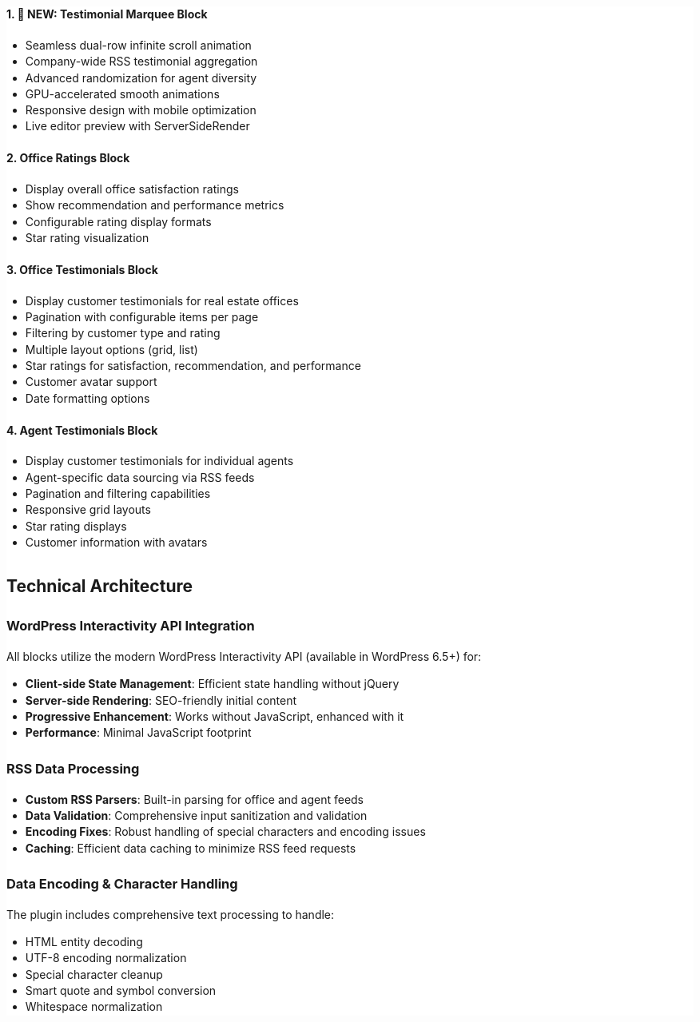 #### 1. 🎉 NEW: Testimonial Marquee Block
  - Seamless dual-row infinite scroll animation
  - Company-wide RSS testimonial aggregation
  - Advanced randomization for agent diversity
  - GPU-accelerated smooth animations
  - Responsive design with mobile optimization
  - Live editor preview with ServerSideRender

#### 2. Office Ratings Block
- Display overall office satisfaction ratings
- Show recommendation and performance metrics
- Configurable rating display formats
- Star rating visualization

#### 3. Office Testimonials Block
- Display customer testimonials for real estate offices
- Pagination with configurable items per page
- Filtering by customer type and rating
- Multiple layout options (grid, list)
- Star ratings for satisfaction, recommendation, and performance
- Customer avatar support
- Date formatting options

#### 4. Agent Testimonials Block
- Display customer testimonials for individual agents
- Agent-specific data sourcing via RSS feeds
- Pagination and filtering capabilities
- Responsive grid layouts
- Star rating displays
- Customer information with avatars

## Technical Architecture

### WordPress Interactivity API Integration
All blocks utilize the modern WordPress Interactivity API (available in WordPress 6.5+) for:
- **Client-side State Management**: Efficient state handling without jQuery
- **Server-side Rendering**: SEO-friendly initial content
- **Progressive Enhancement**: Works without JavaScript, enhanced with it
- **Performance**: Minimal JavaScript footprint

### RSS Data Processing
- **Custom RSS Parsers**: Built-in parsing for office and agent feeds
- **Data Validation**: Comprehensive input sanitization and validation
- **Encoding Fixes**: Robust handling of special characters and encoding issues
- **Caching**: Efficient data caching to minimize RSS feed requests

### Data Encoding & Character Handling
The plugin includes comprehensive text processing to handle:
- HTML entity decoding
- UTF-8 encoding normalization
- Special character cleanup
- Smart quote and symbol conversion
- Whitespace normalization
